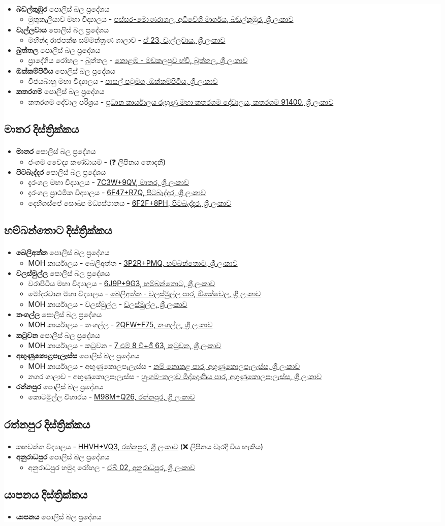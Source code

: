 * **බඩල්කුඹුර** පොලිස් බල ප්‍රදේශය
  * මුතුකැලියාව මහා විද්‍යාලය - [පස්සර-මොණරාගල, අධිවේගී මාර්ගය, බඩල්කුඹුර, ශ්‍රී ලංකාව](https://www.google.lk/maps/place/6.89796N,81.24123E) 
* **වැල්ලවාය** පොලිස් බල ප්‍රදේශය
  * මහින්ද රාජපක්ෂ සම්මන්ත්‍රණ ශාලාව - [ඒ 23, වැල්ලවාය, ශ්‍රී ලංකාව](https://www.google.lk/maps/place/6.732053N,81.100032E) 
* **බුත්තල** පොලිස් බල ප්‍රදේශය
  * ප්‍රාදේශීය රෝහල - බුත්තල - [කොළඹ - මඩකලපුව හ්වි, බුත්තල, ශ්‍රී ලංකාව](https://www.google.lk/maps/place/6.75781N,81.239724E) 
* **ඔක්කම්පිටිය** පොලිස් බල ප්‍රදේශය
  * විජයබාහු මහා විද්‍යාලය - [පාසල් පටුමග, ඔක්කම්පිටිය, ශ්‍රී ලංකාව](https://www.google.lk/maps/place/6.748205N,81.308028E) 
* **කතරගම** පොලිස් බල ප්‍රදේශය
  * කතරගම දේවාල පරිශ්‍රය - [ප්‍රධාන කාර්යාලය රුහුණු මහා කතරගම දේවාලය, කතරගම 91400, ශ්‍රී ලංකාව](https://www.google.lk/maps/place/6.418507N,81.333278E) 
## මාතර දිස්ත්‍රික්කය
* **මාතර** පොලිස් බල ප්‍රදේශය
  * ජංගම වෛද්‍ය කණ්ඩායම - (❓ ලිපිනය නොදනී) 
* **පිටබැද්දර** පොලිස් බල ප්‍රදේශය
  * දැරංගල මහා විද්‍යාලය - [7C3W+9QV, මාතර, ශ්‍රී ලංකාව](https://www.google.lk/maps/place/6.253488N,80.446914E) 
  * දැරංගල ප්‍රාථමික විද්‍යාලය - [6F47+R7Q, පිටබැද්දර, ශ්‍රී ලංකාව](https://www.google.lk/maps/place/6.207077N,80.463245E) 
  * දෙහිගස්පේ සෞඛ්‍ය මධ්‍යස්ථානය - [6F2F+8PH, පිටබැද්දර, ශ්‍රී ලංකාව](https://www.google.lk/maps/place/6.200819N,80.474352E) 
## හම්බන්තොට දිස්ත්‍රික්කය
* **බෙලිඅත්ත** පොලිස් බල ප්‍රදේශය
  * MOH කාර්යාලය - බෙලිඅත්ත - [3P2R+PMQ, හම්බන්තොට, ශ්‍රී ලංකාව](https://www.google.lk/maps/place/6.051828N,80.741735E) 
* **වලස්මුල්ල** පොලිස් බල ප්‍රදේශය
  * වරාපිටිය මහා විද්‍යාලය - [6J9P+9G3, හම්බන්තොට, ශ්‍රී ලංකාව](https://www.google.lk/maps/place/6.218377N,80.636298E) 
  * මෝදරවාන මහා විද්‍යාලය - [බෙලිඅත්ත - වලස්මුල්ල පාර, ඕකේවෙල, ශ්‍රී ලංකාව](https://www.google.lk/maps/place/6.109322N,80.714402E) 
  * MOH කාර්යාලය - වලස්මුල්ල - [වලස්මුල්ල, ශ්‍රී ලංකාව](https://www.google.lk/maps/place/6.150889N,80.693718E) 
* **තංගල්ල** පොලිස් බල ප්‍රදේශය
  * MOH කාර්යාලය - තංගල්ල - [2QFW+F75, තංගල්ල, ශ්‍රී ලංකාව](https://www.google.lk/maps/place/6.02363N,80.795742E) 
* **කටුවන** පොලිස් බල ප්‍රදේශය
  * MOH කාර්යාලය - කටුවන - [7 එම් 8 වී+ජී 63, කටුවන, ශ්‍රී ලංකාව](https://www.google.lk/maps/place/6.26627N,80.693035E) 
* **අඟුණුකොළපැලැස්ස** පොලිස් බල ප්‍රදේශය
  * MOH කාර්යාලය - අඟුණුකොලපැලැස්ස - [නම් නොකළ පාර, අගුණුකොලපැලැස්ස, ශ්‍රී ලංකාව](https://www.google.lk/maps/place/6.164691N,80.898963E) 
  * නගර ශාලාව - අඟුණුකොලපැලැස්ස - [හුංගම-තලාව මිද්දෙණිය පාර, අගුණුකොලපැලැස්ස, ශ්‍රී ලංකාව](https://www.google.lk/maps/place/6.164066N,80.899522E) 
* **රත්නපුර** පොලිස් බල ප්‍රදේශය
  * කොටමුල්ල විහාරය - [M98M+Q26, රත්නපුර, ශ්‍රී ලංකාව](https://www.google.lk/maps/place/6.666909N,80.382503E) 
## රත්නපුර දිස්ත්‍රික්කය
  * කහවත්ත විද්‍යාලය - [HHVH+VQ3, රත්නපුර, ශ්‍රී ලංකාව](https://www.google.lk/maps/place/6.594629N,80.579426E) (❌ ලිපිනය වැරදි විය හැකිය) 
* **අනුරාධපුර** පොලිස් බල ප්‍රදේශය
  * අනුරාධපුර හමුදා රෝහල - [ඒබී 02, අනුරාධපුර, ශ්‍රී ලංකාව](https://www.google.lk/maps/place/8.338302N,80.407646E) 
## යාපනය දිස්ත්‍රික්කය
* **යාපනය** පොලිස් බල ප්‍රදේශය